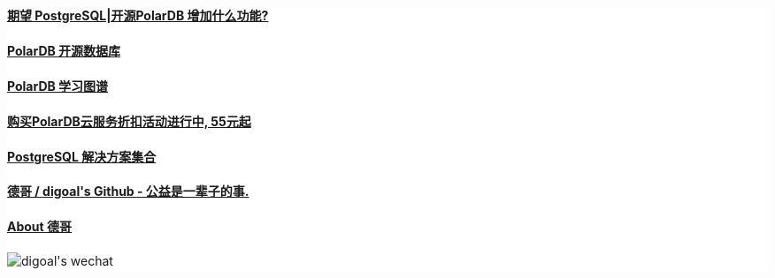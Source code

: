   
  
#### [期望 PostgreSQL|开源PolarDB 增加什么功能?](https://github.com/digoal/blog/issues/76 "269ac3d1c492e938c0191101c7238216")
  
  
#### [PolarDB 开源数据库](https://openpolardb.com/home "57258f76c37864c6e6d23383d05714ea")
  
  
#### [PolarDB 学习图谱](https://www.aliyun.com/database/openpolardb/activity "8642f60e04ed0c814bf9cb9677976bd4")
  
  
#### [购买PolarDB云服务折扣活动进行中, 55元起](https://www.aliyun.com/activity/new/polardb-yunparter?userCode=bsb3t4al "e0495c413bedacabb75ff1e880be465a")
  
  
#### [PostgreSQL 解决方案集合](../201706/20170601_02.md "40cff096e9ed7122c512b35d8561d9c8")
  
  
#### [德哥 / digoal's Github - 公益是一辈子的事.](https://github.com/digoal/blog/blob/master/README.md "22709685feb7cab07d30f30387f0a9ae")
  
  
#### [About 德哥](https://github.com/digoal/blog/blob/master/me/readme.md "a37735981e7704886ffd590565582dd0")
  
  
![digoal's wechat](../pic/digoal_weixin.jpg "f7ad92eeba24523fd47a6e1a0e691b59")
  
